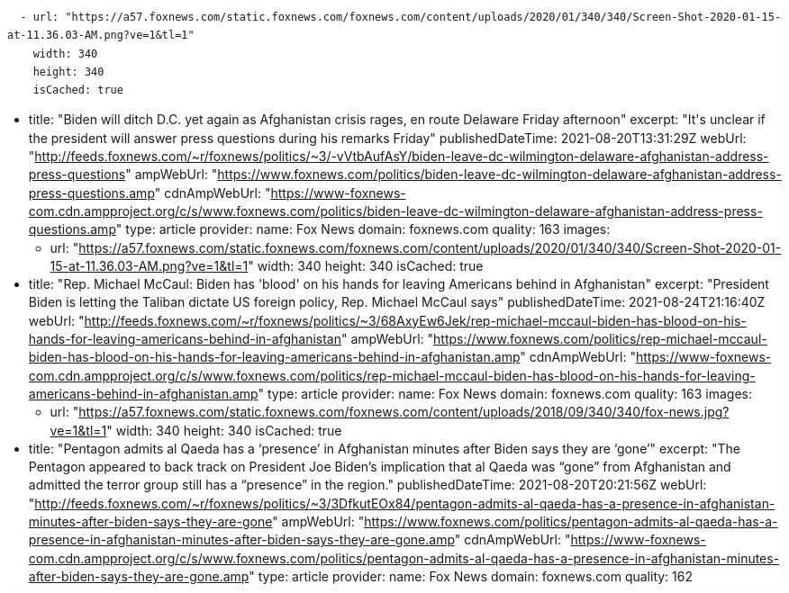       - url: "https://a57.foxnews.com/static.foxnews.com/foxnews.com/content/uploads/2020/01/340/340/Screen-Shot-2020-01-15-at-11.36.03-AM.png?ve=1&tl=1"
        width: 340
        height: 340
        isCached: true
  - title: "Biden will ditch D.C. yet again as Afghanistan crisis rages, en route Delaware Friday afternoon"
    excerpt: "It's unclear if the president will answer press questions during his remarks Friday"
    publishedDateTime: 2021-08-20T13:31:29Z
    webUrl: "http://feeds.foxnews.com/~r/foxnews/politics/~3/-vVtbAufAsY/biden-leave-dc-wilmington-delaware-afghanistan-address-press-questions"
    ampWebUrl: "https://www.foxnews.com/politics/biden-leave-dc-wilmington-delaware-afghanistan-address-press-questions.amp"
    cdnAmpWebUrl: "https://www-foxnews-com.cdn.ampproject.org/c/s/www.foxnews.com/politics/biden-leave-dc-wilmington-delaware-afghanistan-address-press-questions.amp"
    type: article
    provider:
      name: Fox News
      domain: foxnews.com
    quality: 163
    images:
      - url: "https://a57.foxnews.com/static.foxnews.com/foxnews.com/content/uploads/2020/01/340/340/Screen-Shot-2020-01-15-at-11.36.03-AM.png?ve=1&tl=1"
        width: 340
        height: 340
        isCached: true
  - title: "Rep. Michael McCaul: Biden has 'blood' on his hands for leaving Americans behind in Afghanistan"
    excerpt: "President Biden is letting the Taliban dictate US foreign policy, Rep. Michael McCaul says"
    publishedDateTime: 2021-08-24T21:16:40Z
    webUrl: "http://feeds.foxnews.com/~r/foxnews/politics/~3/68AxyEw6Jek/rep-michael-mccaul-biden-has-blood-on-his-hands-for-leaving-americans-behind-in-afghanistan"
    ampWebUrl: "https://www.foxnews.com/politics/rep-michael-mccaul-biden-has-blood-on-his-hands-for-leaving-americans-behind-in-afghanistan.amp"
    cdnAmpWebUrl: "https://www-foxnews-com.cdn.ampproject.org/c/s/www.foxnews.com/politics/rep-michael-mccaul-biden-has-blood-on-his-hands-for-leaving-americans-behind-in-afghanistan.amp"
    type: article
    provider:
      name: Fox News
      domain: foxnews.com
    quality: 163
    images:
      - url: "https://a57.foxnews.com/static.foxnews.com/foxnews.com/content/uploads/2018/09/340/340/fox-news.jpg?ve=1&tl=1"
        width: 340
        height: 340
        isCached: true
  - title: "Pentagon admits al Qaeda has a ‘presence’ in Afghanistan minutes after Biden says they are ‘gone’"
    excerpt: "The Pentagon appeared to back track on President Joe Biden’s implication that al Qaeda was “gone” from Afghanistan and admitted the terror group still has a “presence” in the region."
    publishedDateTime: 2021-08-20T20:21:56Z
    webUrl: "http://feeds.foxnews.com/~r/foxnews/politics/~3/3DfkutEOx84/pentagon-admits-al-qaeda-has-a-presence-in-afghanistan-minutes-after-biden-says-they-are-gone"
    ampWebUrl: "https://www.foxnews.com/politics/pentagon-admits-al-qaeda-has-a-presence-in-afghanistan-minutes-after-biden-says-they-are-gone.amp"
    cdnAmpWebUrl: "https://www-foxnews-com.cdn.ampproject.org/c/s/www.foxnews.com/politics/pentagon-admits-al-qaeda-has-a-presence-in-afghanistan-minutes-after-biden-says-they-are-gone.amp"
    type: article
    provider:
      name: Fox News
      domain: foxnews.com
    quality: 162